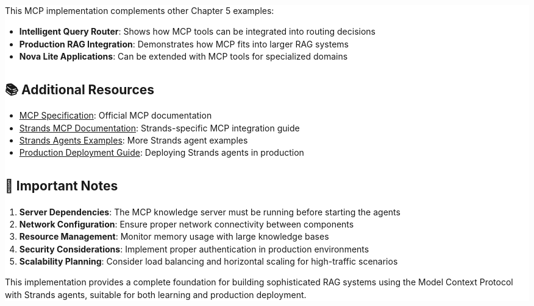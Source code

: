 This MCP implementation complements other Chapter 5 examples:

- **Intelligent Query Router**: Shows how MCP tools can be integrated into routing decisions
- **Production RAG Integration**: Demonstrates how MCP fits into larger RAG systems
- **Nova Lite Applications**: Can be extended with MCP tools for specialized domains

## 📚 Additional Resources

- [MCP Specification](https://modelcontextprotocol.io/): Official MCP documentation
- [Strands MCP Documentation](https://strandsagents.com/latest/documentation/docs/user-guide/concepts/tools/mcp-tools/): Strands-specific MCP integration guide
- [Strands Agents Examples](https://strandsagents.com/latest/documentation/docs/examples/): More Strands agent examples
- [Production Deployment Guide](https://strandsagents.com/latest/documentation/docs/user-guide/deploy/): Deploying Strands agents in production

## 🚨 Important Notes

1. **Server Dependencies**: The MCP knowledge server must be running before starting the agents
2. **Network Configuration**: Ensure proper network connectivity between components
3. **Resource Management**: Monitor memory usage with large knowledge bases
4. **Security Considerations**: Implement proper authentication in production environments
5. **Scalability Planning**: Consider load balancing and horizontal scaling for high-traffic scenarios

This implementation provides a complete foundation for building sophisticated RAG systems using the Model Context Protocol with Strands agents, suitable for both learning and production deployment.
